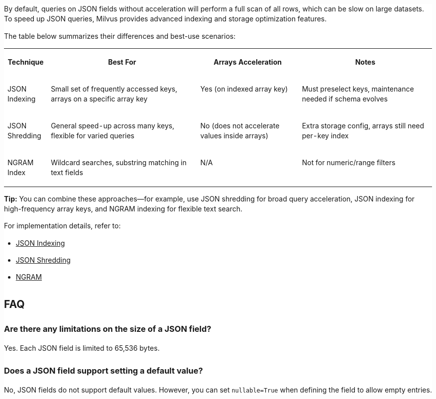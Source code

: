 By default, queries on JSON fields without acceleration will perform a full scan of all rows, which can be slow on large datasets. To speed up JSON queries, Milvus provides advanced indexing and storage optimization features.

The table below summarizes their differences and best-use scenarios:

<table>
   <tr>
     <th><p>Technique</p></th>
     <th><p>Best For</p></th>
     <th><p>Arrays Acceleration</p></th>
     <th><p>Notes</p></th>
   </tr>
   <tr>
     <td><p>JSON Indexing</p></td>
     <td><p>Small set of frequently accessed keys, arrays on a specific array key</p></td>
     <td><p>Yes (on indexed array key)</p></td>
     <td><p>Must preselect keys, maintenance needed if schema evolves</p></td>
   </tr>
   <tr>
     <td><p>JSON Shredding</p></td>
     <td><p>General speed-up across many keys, flexible for varied queries</p></td>
     <td><p>No (does not accelerate values inside arrays)</p></td>
     <td><p>Extra storage config, arrays still need per-key index</p></td>
   </tr>
   <tr>
     <td><p>NGRAM Index</p></td>
     <td><p>Wildcard searches, substring matching in text fields</p></td>
     <td><p>N/A</p></td>
     <td><p>Not for numeric/range filters</p></td>
   </tr>
</table>

**Tip:** You can combine these approaches—for example, use JSON shredding for broad query acceleration, JSON indexing for high-frequency array keys, and NGRAM indexing for flexible text search.

For implementation details, refer to:

-  [JSON Indexing](json-indexing.md)

- [JSON Shredding](json-shredding.md)

- [NGRAM](ngram.md)

## FAQ

### Are there any limitations on the size of a JSON field?

Yes. Each JSON field is limited to 65,536 bytes.

### Does a JSON field support setting a default value?

No, JSON fields do not support default values. However, you can set `nullable=True` when defining the field to allow empty entries.
